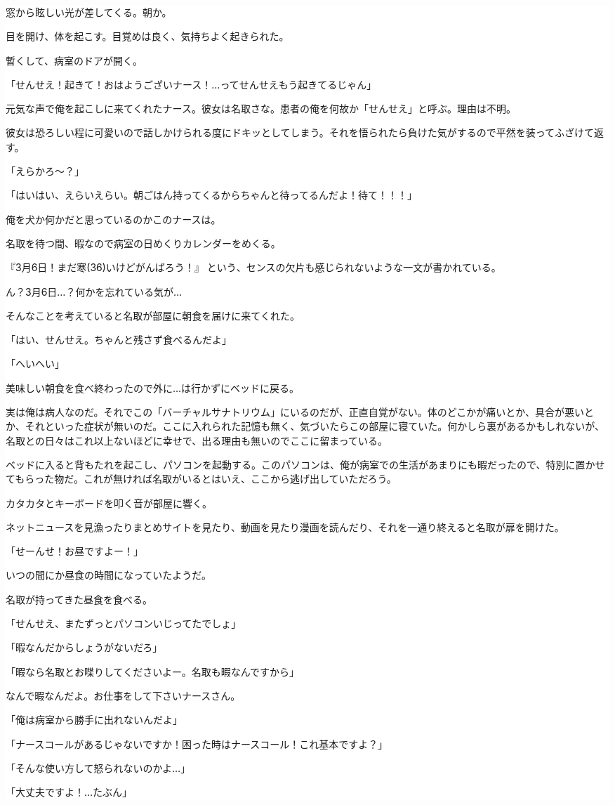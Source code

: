 窓から眩しい光が差してくる。朝か。

目を開け、体を起こす。目覚めは良く、気持ちよく起きられた。

暫くして、病室のドアが開く。

「せんせえ！起きて！おはようございナース！…ってせんせえもう起きてるじゃん」

元気な声で俺を起こしに来てくれたナース。彼女は名取さな。患者の俺を何故か「せんせえ」と呼ぶ。理由は不明。

彼女は恐ろしい程に可愛いので話しかけられる度にドキッとしてしまう。それを悟られたら負けた気がするので平然を装ってふざけて返す。

「えらかろ〜？」

「はいはい、えらいえらい。朝ごはん持ってくるからちゃんと待ってるんだよ！待て！！！｣

俺を犬か何かだと思っているのかこのナースは。


名取を待つ間、暇なので病室の日めくりカレンダーをめくる。

『3月6日！まだ寒(36)いけどがんばろう！』
という、センスの欠片も感じられないような一文が書かれている。

ん？3月6日…？何かを忘れている気が…

そんなことを考えていると名取が部屋に朝食を届けに来てくれた。

「はい、せんせえ。ちゃんと残さず食べるんだよ」

「へいへい」

美味しい朝食を食べ終わったので外に…は行かずにベッドに戻る。

実は俺は病人なのだ。それでこの「バーチャルサナトリウム」にいるのだが、正直自覚がない。体のどこかが痛いとか、具合が悪いとか、それといった症状が無いのだ。ここに入れられた記憶も無く、気づいたらこの部屋に寝ていた。何かしら裏があるかもしれないが、名取との日々はこれ以上ないほどに幸せで、出る理由も無いのでここに留まっている。

ベッドに入ると背もたれを起こし、パソコンを起動する。このパソコンは、俺が病室での生活があまりにも暇だったので、特別に置かせてもらった物だ。これが無ければ名取がいるとはいえ、ここから逃げ出していただろう。

カタカタとキーボードを叩く音が部屋に響く。

ネットニュースを見漁ったりまとめサイトを見たり、動画を見たり漫画を読んだり、それを一通り終えると名取が扉を開けた。

「せーんせ！お昼ですよー！」

いつの間にか昼食の時間になっていたようだ。

名取が持ってきた昼食を食べる。

「せんせえ、またずっとパソコンいじってたでしょ」

「暇なんだからしょうがないだろ」

「暇なら名取とお喋りしてくださいよー。名取も暇なんですから」

なんで暇なんだよ。お仕事をして下さいナースさん。

「俺は病室から勝手に出れないんだよ」

「ナースコールがあるじゃないですか！困った時はナースコール！これ基本ですよ？」

「そんな使い方して怒られないのかよ…」

「大丈夫ですよ！…たぶん」
